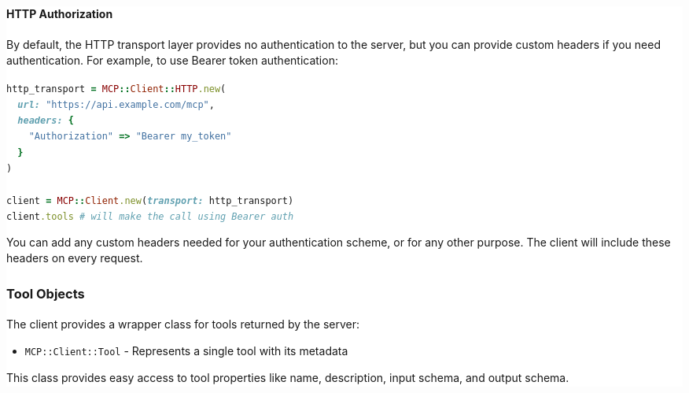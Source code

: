 #### HTTP Authorization

By default, the HTTP transport layer provides no authentication to the server, but you can provide custom headers if you need authentication. For example, to use Bearer token authentication:

```ruby
http_transport = MCP::Client::HTTP.new(
  url: "https://api.example.com/mcp",
  headers: {
    "Authorization" => "Bearer my_token"
  }
)

client = MCP::Client.new(transport: http_transport)
client.tools # will make the call using Bearer auth
```

You can add any custom headers needed for your authentication scheme, or for any other purpose. The client will include these headers on every request.

### Tool Objects

The client provides a wrapper class for tools returned by the server:

- `MCP::Client::Tool` - Represents a single tool with its metadata

This class provides easy access to tool properties like name, description, input schema, and output schema.
